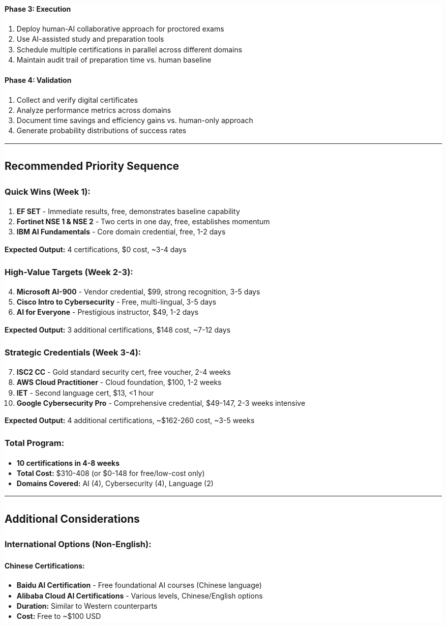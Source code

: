 #### Phase 3: Execution
1. Deploy human-AI collaborative approach for proctored exams
2. Use AI-assisted study and preparation tools
3. Schedule multiple certifications in parallel across different domains
4. Maintain audit trail of preparation time vs. human baseline

#### Phase 4: Validation
1. Collect and verify digital certificates
2. Analyze performance metrics across domains
3. Document time savings and efficiency gains vs. human-only approach
4. Generate probability distributions of success rates

---

## Recommended Priority Sequence

### Quick Wins (Week 1):
1. **EF SET** - Immediate results, free, demonstrates baseline capability
2. **Fortinet NSE 1 & NSE 2** - Two certs in one day, free, establishes momentum
3. **IBM AI Fundamentals** - Core domain credential, free, 1-2 days

**Expected Output:** 4 certifications, $0 cost, ~3-4 days

### High-Value Targets (Week 2-3):
4. **Microsoft AI-900** - Vendor credential, $99, strong recognition, 3-5 days
5. **Cisco Intro to Cybersecurity** - Free, multi-lingual, 3-5 days
6. **AI for Everyone** - Prestigious instructor, $49, 1-2 days

**Expected Output:** 3 additional certifications, $148 cost, ~7-12 days

### Strategic Credentials (Week 3-4):
7. **ISC2 CC** - Gold standard security cert, free voucher, 2-4 weeks
8. **AWS Cloud Practitioner** - Cloud foundation, $100, 1-2 weeks
9. **IET** - Second language cert, $13, <1 hour
10. **Google Cybersecurity Pro** - Comprehensive credential, $49-147, 2-3 weeks intensive

**Expected Output:** 4 additional certifications, ~$162-260 cost, ~3-5 weeks

### Total Program:
- **10 certifications in 4-8 weeks**
- **Total Cost:** $310-408 (or $0-148 for free/low-cost only)
- **Domains Covered:** AI (4), Cybersecurity (4), Language (2)

---

## Additional Considerations

### International Options (Non-English):

#### Chinese Certifications:
- **Baidu AI Certification** - Free foundational AI courses (Chinese language)
- **Alibaba Cloud AI Certifications** - Various levels, Chinese/English options
- **Duration:** Similar to Western counterparts
- **Cost:** Free to ~$100 USD
